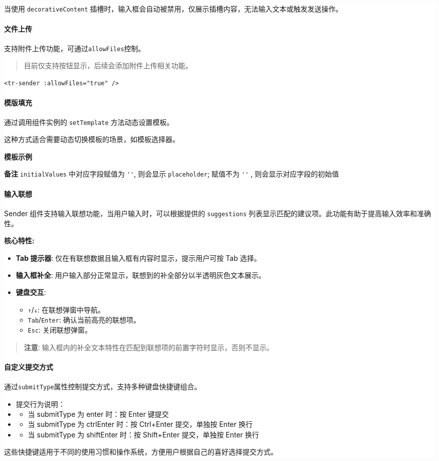 当使用 `decorativeContent` 插槽时，输入框会自动被禁用，仅展示插槽内容，无法输入文本或触发发送操作。

<demo vue="../../demos/sender/DecorativeContent.vue" title="装饰性内容示例" description="在输入框内显示装饰性内容和可点击链接，可用于服务状态提示、功能引导等场景。" />

#### 文件上传

支持附件上传功能，可通过`allowFiles`控制。

> 目前仅支持按钮显示，后续会添加附件上传相关功能。

<tr-sender :allowFiles="true"  />

```vue
<tr-sender :allowFiles="true" />
```

#### 模版填充

通过调用组件实例的 `setTemplate` 方法动态设置模板。

这种方式适合需要动态切换模板的场景，如模板选择器。

**模板示例**

<demo vue="../../demos/sender/Template.vue" title="模板填充示例" description="Sender 组件支持模板填充，展示动态模板切换功能。" />


**备注** `initialValues` 中对应字段赋值为 `''`, 则会显示 `placeholder`; 赋值不为 `''` , 则会显示对应字段的初始值

#### 输入联想

Sender 组件支持输入联想功能，当用户输入时，可以根据提供的 `suggestions` 列表显示匹配的建议项。此功能有助于提高输入效率和准确性。

**核心特性:**
- **Tab 提示器**: 仅在有联想数据且输入框有内容时显示，提示用户可按 Tab 选择。
- **输入框补全**: 用户输入部分正常显示，联想到的补全部分以半透明灰色文本展示。

- **键盘交互**:
    - `↑`/`↓`: 在联想弹窗中导航。
    - `Tab`/`Enter`: 确认当前高亮的联想项。
    - `Esc`: 关闭联想弹窗。

> **注意**: 输入框内的补全文本特性在匹配到联想项的前置字符时显示，否则不显示。

<demo vue="../../demos/sender/Suggestions.vue" title="输入联想示例" description="展示 Sender 组件的输入联想功能。" />

#### 自定义提交方式

通过`submitType`属性控制提交方式，支持多种键盘快捷键组合。

- 提交行为说明：
- - 当 submitType 为 enter 时：按 Enter 键提交
- - 当 submitType 为 ctrlEnter 时：按 Ctrl+Enter 提交，单独按 Enter 换行
- - 当 submitType 为 shiftEnter 时：按 Shift+Enter 提交，单独按 Enter 换行

这些快捷键适用于不同的使用习惯和操作系统，方便用户根据自己的喜好选择提交方式。

<tr-sender submitType="ctrlEnter" mode="multiple" placeholder="按Ctrl+Enter提交" />
